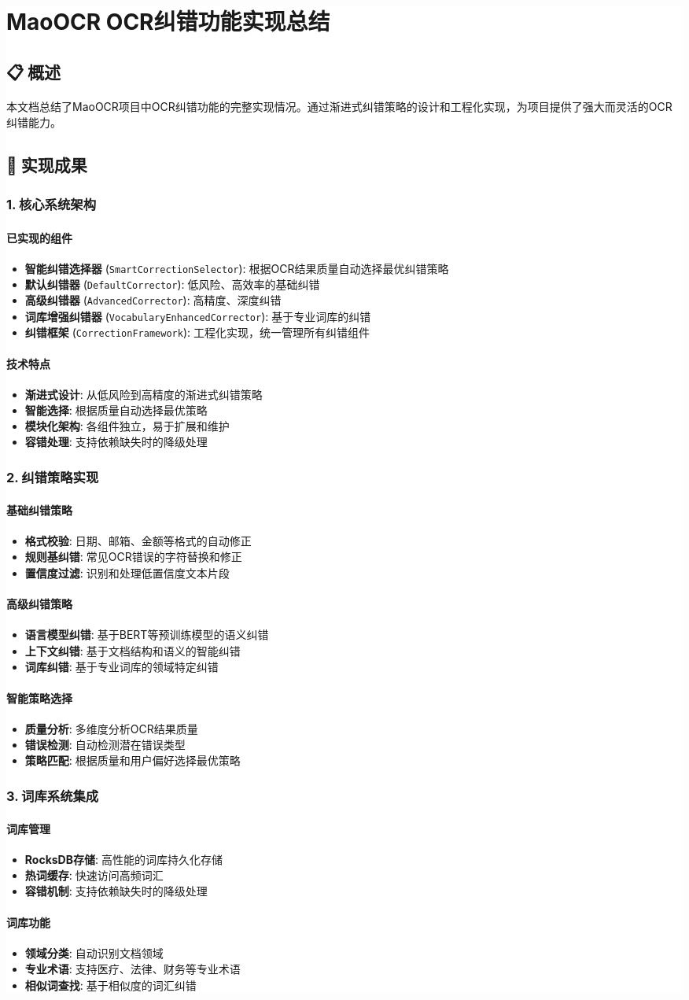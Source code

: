 # MaoOCR OCR纠错功能实现总结

## 📋 概述

本文档总结了MaoOCR项目中OCR纠错功能的完整实现情况。通过渐进式纠错策略的设计和工程化实现，为项目提供了强大而灵活的OCR纠错能力。

## 🎯 实现成果

### 1. **核心系统架构**

#### 已实现的组件
- **智能纠错选择器** (`SmartCorrectionSelector`): 根据OCR结果质量自动选择最优纠错策略
- **默认纠错器** (`DefaultCorrector`): 低风险、高效率的基础纠错
- **高级纠错器** (`AdvancedCorrector`): 高精度、深度纠错
- **词库增强纠错器** (`VocabularyEnhancedCorrector`): 基于专业词库的纠错
- **纠错框架** (`CorrectionFramework`): 工程化实现，统一管理所有纠错组件

#### 技术特点
- **渐进式设计**: 从低风险到高精度的渐进式纠错策略
- **智能选择**: 根据质量自动选择最优策略
- **模块化架构**: 各组件独立，易于扩展和维护
- **容错处理**: 支持依赖缺失时的降级处理

### 2. **纠错策略实现**

#### 基础纠错策略
- **格式校验**: 日期、邮箱、金额等格式的自动修正
- **规则基纠错**: 常见OCR错误的字符替换和修正
- **置信度过滤**: 识别和处理低置信度文本片段

#### 高级纠错策略
- **语言模型纠错**: 基于BERT等预训练模型的语义纠错
- **上下文纠错**: 基于文档结构和语义的智能纠错
- **词库纠错**: 基于专业词库的领域特定纠错

#### 智能策略选择
- **质量分析**: 多维度分析OCR结果质量
- **错误检测**: 自动检测潜在错误类型
- **策略匹配**: 根据质量和用户偏好选择最优策略

### 3. **词库系统集成**

#### 词库管理
- **RocksDB存储**: 高性能的词库持久化存储
- **热词缓存**: 快速访问高频词汇
- **容错机制**: 支持依赖缺失时的降级处理

#### 词库功能
- **领域分类**: 自动识别文档领域
- **专业术语**: 支持医疗、法律、财务等专业术语
- **相似词查找**: 基于相似度的词汇纠错
